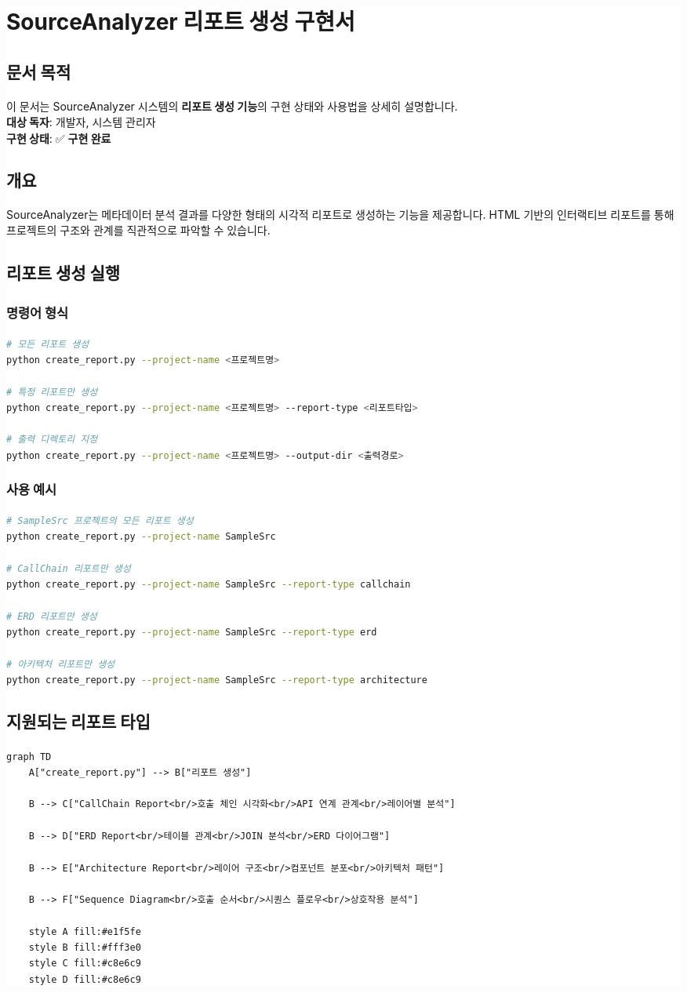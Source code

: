 # SourceAnalyzer 리포트 생성 구현서

## 문서 목적

이 문서는 SourceAnalyzer 시스템의 **리포트 생성 기능**의 구현 상태와 사용법을 상세히 설명합니다.  
**대상 독자**: 개발자, 시스템 관리자  
**구현 상태**: ✅ **구현 완료**  

## 개요

SourceAnalyzer는 메타데이터 분석 결과를 다양한 형태의 시각적 리포트로 생성하는 기능을 제공합니다. HTML 기반의 인터랙티브 리포트를 통해 프로젝트의 구조와 관계를 직관적으로 파악할 수 있습니다.

## 리포트 생성 실행

### 명령어 형식

```bash
# 모든 리포트 생성
python create_report.py --project-name <프로젝트명>

# 특정 리포트만 생성
python create_report.py --project-name <프로젝트명> --report-type <리포트타입>

# 출력 디렉토리 지정
python create_report.py --project-name <프로젝트명> --output-dir <출력경로>
```

### 사용 예시

```bash
# SampleSrc 프로젝트의 모든 리포트 생성
python create_report.py --project-name SampleSrc

# CallChain 리포트만 생성
python create_report.py --project-name SampleSrc --report-type callchain

# ERD 리포트만 생성
python create_report.py --project-name SampleSrc --report-type erd

# 아키텍처 리포트만 생성
python create_report.py --project-name SampleSrc --report-type architecture
```

## 지원되는 리포트 타입

```mermaid
graph TD
    A["create_report.py"] --> B["리포트 생성"]
    
    B --> C["CallChain Report<br/>호출 체인 시각화<br/>API 연계 관계<br/>레이어별 분석"]
    
    B --> D["ERD Report<br/>테이블 관계<br/>JOIN 분석<br/>ERD 다이어그램"]
    
    B --> E["Architecture Report<br/>레이어 구조<br/>컴포넌트 분포<br/>아키텍처 패턴"]
    
    B --> F["Sequence Diagram<br/>호출 순서<br/>시퀀스 플로우<br/>상호작용 분석"]
    
    style A fill:#e1f5fe
    style B fill:#fff3e0
    style C fill:#c8e6c9
    style D fill:#c8e6c9
```